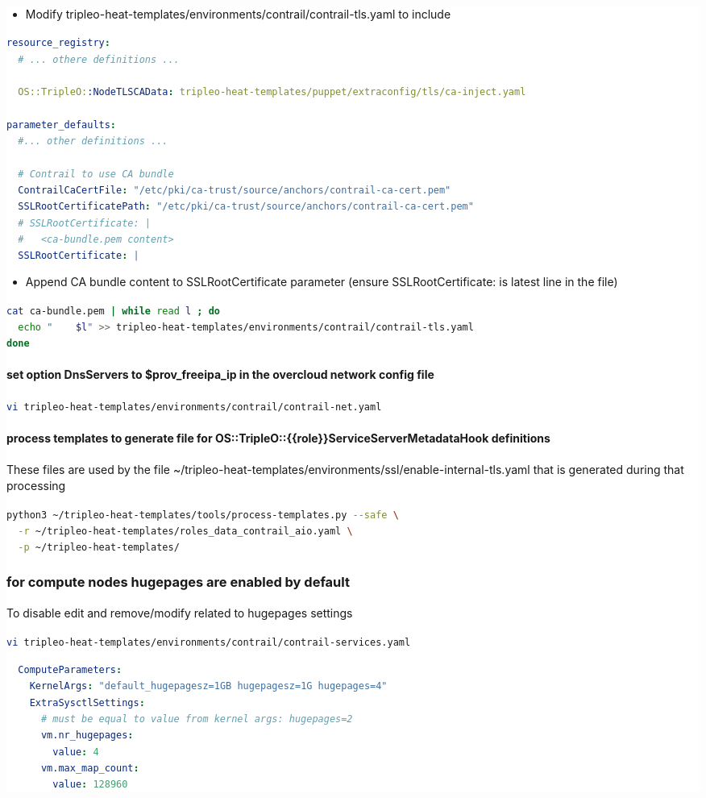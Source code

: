 - Modify tripleo-heat-templates/environments/contrail/contrail-tls.yaml to include
```yaml
resource_registry:
  # ... othere definitions ...

  OS::TripleO::NodeTLSCAData: tripleo-heat-templates/puppet/extraconfig/tls/ca-inject.yaml

parameter_defaults:
  #... other definitions ...

  # Contrail to use CA bundle
  ContrailCaCertFile: "/etc/pki/ca-trust/source/anchors/contrail-ca-cert.pem"
  SSLRootCertificatePath: "/etc/pki/ca-trust/source/anchors/contrail-ca-cert.pem"
  # SSLRootCertificate: |
  #   <ca-bundle.pem content>
  SSLRootCertificate: |
```
- Append CA bundle content to SSLRootCertificate parameter (ensure SSLRootCertificate: is latest line in the file)
```bash
cat ca-bundle.pem | while read l ; do
  echo "    $l" >> tripleo-heat-templates/environments/contrail/contrail-tls.yaml
done
```

#### set option DnsServers to $prov_freeipa_ip in the overcloud network config file
```bash
vi tripleo-heat-templates/environments/contrail/contrail-net.yaml
```

#### process templates to generate file for OS::TripleO::{{role}}ServiceServerMetadataHook definitions
These files are used by the file  ~/tripleo-heat-templates/environments/ssl/enable-internal-tls.yaml
that is generated during that processing
```bash
python3 ~/tripleo-heat-templates/tools/process-templates.py --safe \
  -r ~/tripleo-heat-templates/roles_data_contrail_aio.yaml \
  -p ~/tripleo-heat-templates/
```

### for compute nodes hugepages are enabled by default
To disable edit and remove/modify related to hugepages settings
```bash
vi tripleo-heat-templates/environments/contrail/contrail-services.yaml
```
```yaml
  ComputeParameters:
    KernelArgs: "default_hugepagesz=1GB hugepagesz=1G hugepages=4"
    ExtraSysctlSettings:
      # must be equal to value from kernel args: hugepages=2
      vm.nr_hugepages:
        value: 4
      vm.max_map_count:
        value: 128960
```
